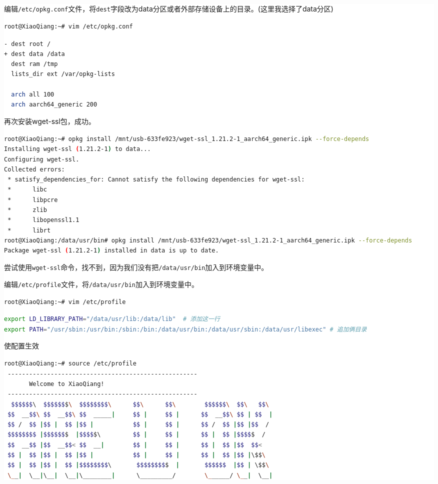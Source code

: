 编辑`/etc/opkg.conf`文件，将`dest`字段改为data分区或者外部存储设备上的目录。(这里我选择了data分区)

```bash
root@XiaoQiang:~# vim /etc/opkg.conf
```

```bash
- dest root /
+ dest data /data
  dest ram /tmp
  lists_dir ext /var/opkg-lists

  arch all 100
  arch aarch64_generic 200
```

再次安装wget-ssl包，成功。
```bash
root@XiaoQiang:~# opkg install /mnt/usb-633fe923/wget-ssl_1.21.2-1_aarch64_generic.ipk --force-depends
Installing wget-ssl (1.21.2-1) to data...
Configuring wget-ssl.
Collected errors:
 * satisfy_dependencies_for: Cannot satisfy the following dependencies for wget-ssl:
 *      libc
 *      libpcre
 *      zlib
 *      libopenssl1.1
 *      librt
root@XiaoQiang:/data/usr/bin# opkg install /mnt/usb-633fe923/wget-ssl_1.21.2-1_aarch64_generic.ipk --force-depends
Package wget-ssl (1.21.2-1) installed in data is up to date.
```

尝试使用`wget-ssl`命令，找不到，因为我们没有把`/data/usr/bin`加入到环境变量中。

编辑`/etc/profile`文件，将`/data/usr/bin`加入到环境变量中。
```bash
root@XiaoQiang:~# vim /etc/profile
```

```bash
export LD_LIBRARY_PATH="/data/usr/lib:/data/lib"  # 添加这一行
export PATH="/usr/sbin:/usr/bin:/sbin:/bin:/data/usr/bin:/data/usr/sbin:/data/usr/libexec" # 追加俩目录
```

使配置生效
```bash
root@XiaoQiang:~# source /etc/profile
 -----------------------------------------------------
       Welcome to XiaoQiang!
 -----------------------------------------------------
  $$$$$$\  $$$$$$$\  $$$$$$$$\      $$\      $$\        $$$$$$\  $$\   $$\
 $$  __$$\ $$  __$$\ $$  _____|     $$ |     $$ |      $$  __$$\ $$ | $$  |
 $$ /  $$ |$$ |  $$ |$$ |           $$ |     $$ |      $$ /  $$ |$$ |$$  /
 $$$$$$$$ |$$$$$$$  |$$$$$\         $$ |     $$ |      $$ |  $$ |$$$$$  /
 $$  __$$ |$$  __$$< $$  __|        $$ |     $$ |      $$ |  $$ |$$  $$<
 $$ |  $$ |$$ |  $$ |$$ |           $$ |     $$ |      $$ |  $$ |$$ |\$$\
 $$ |  $$ |$$ |  $$ |$$$$$$$$\       $$$$$$$$$  |       $$$$$$  |$$ | \$$\
 \__|  \__|\__|  \__|\________|      \_________/        \______/ \__|  \__|


```

